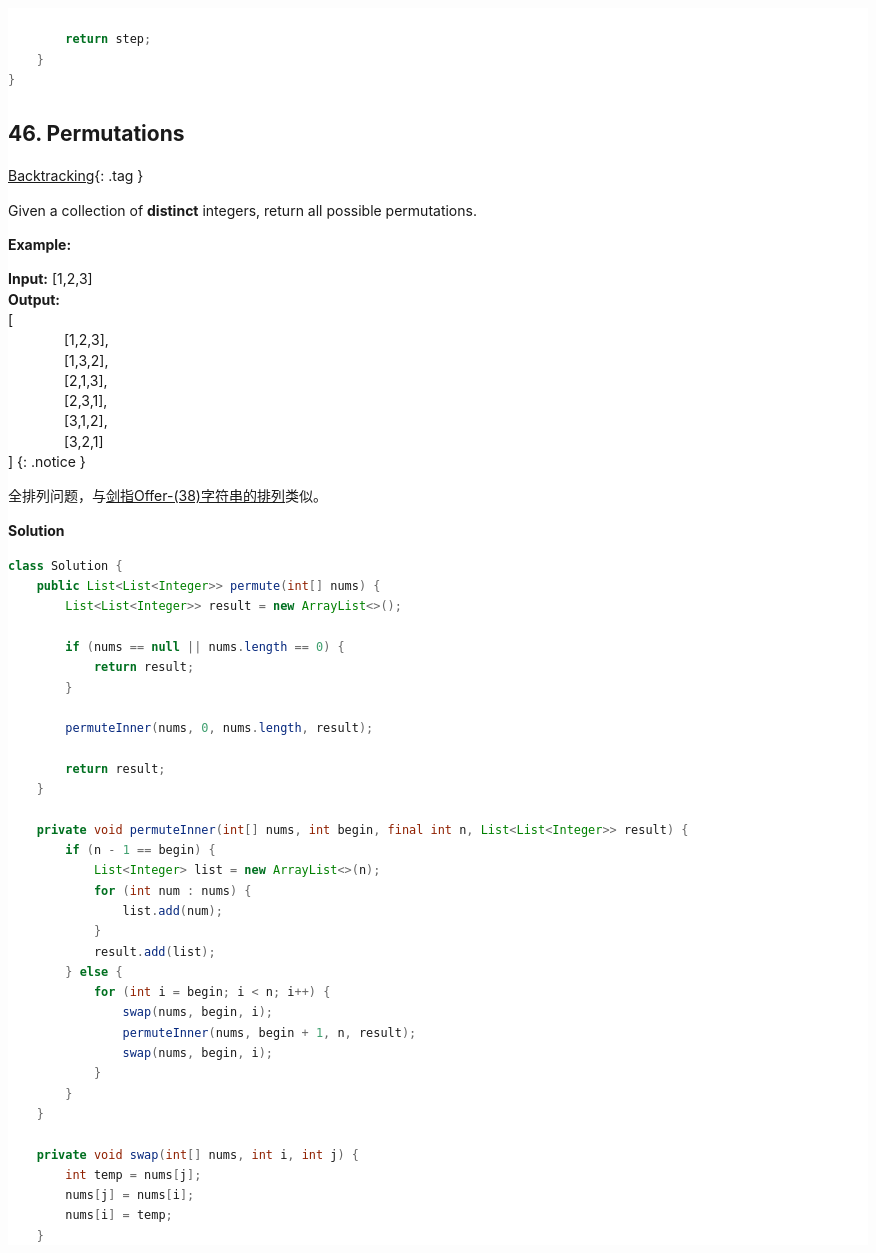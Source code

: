 ```java

        return step;
    }
}
```

## 46. Permutations

[Backtracking](/tags/#backtracking){: .tag } 

Given a collection of **distinct** integers, return all possible permutations.

**Example:**

**Input:** [1,2,3]  
**Output:**  
[  
&emsp;&emsp;&emsp;&emsp;[1,2,3],  
&emsp;&emsp;&emsp;&emsp;[1,3,2],  
&emsp;&emsp;&emsp;&emsp;[2,1,3],  
&emsp;&emsp;&emsp;&emsp;[2,3,1],  
&emsp;&emsp;&emsp;&emsp;[3,1,2],  
&emsp;&emsp;&emsp;&emsp;[3,2,1]  
]
{: .notice }

全排列问题，与[剑指Offer-(38)字符串的排列](/algorithm/code_interviews_4/#34-38%E5%AD%97%E7%AC%A6%E4%B8%B2%E7%9A%84%E6%8E%92%E5%88%97)类似。

**Solution**  

```java
class Solution {
    public List<List<Integer>> permute(int[] nums) {
        List<List<Integer>> result = new ArrayList<>();
        
        if (nums == null || nums.length == 0) {
            return result;
        }
        
        permuteInner(nums, 0, nums.length, result);
        
        return result;
    }
    
    private void permuteInner(int[] nums, int begin, final int n, List<List<Integer>> result) {
        if (n - 1 == begin) {
            List<Integer> list = new ArrayList<>(n);
            for (int num : nums) {
                list.add(num);
            }
            result.add(list);
        } else {
            for (int i = begin; i < n; i++) {
                swap(nums, begin, i);
                permuteInner(nums, begin + 1, n, result);
                swap(nums, begin, i);
            }
        }
    }
    
    private void swap(int[] nums, int i, int j) {
        int temp = nums[j];
        nums[j] = nums[i];
        nums[i] = temp;
    }
```